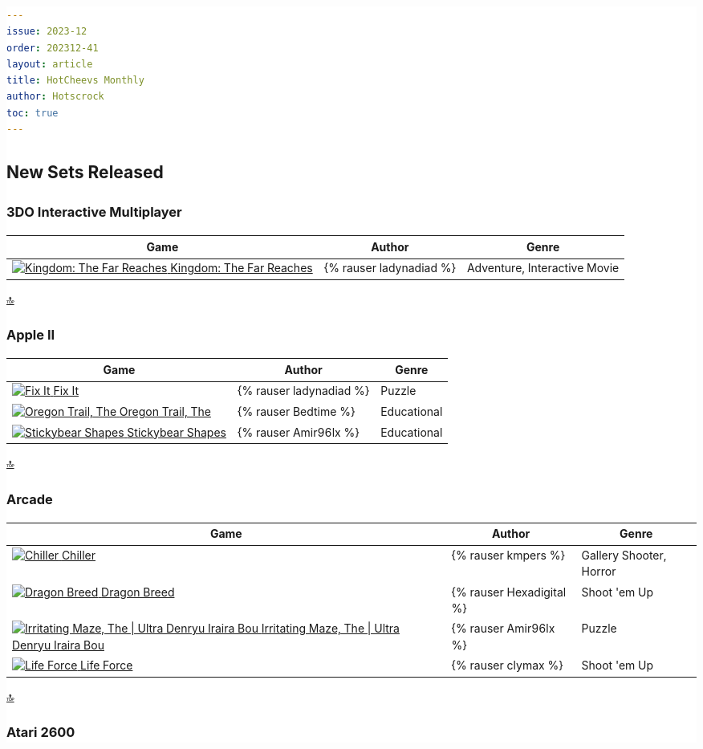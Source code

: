 ```yaml
---
issue: 2023-12
order: 202312-41
layout: article
title: HotCheevs Monthly
author: Hotscrock
toc: true
---
```


## New Sets Released

### 3DO Interactive Multiplayer


| Game                                                                                                                                                                                                                                                          | Author                  | Genre                        |
| ------------------------------------------------------------------------------------------------------------------------------------------------------------------------------------------------------------------------------------------------------------- | ----------------------- | ---------------------------- |
| <a class="gameicon-link" href="https://retroachievements.org/game/8400" target="_blank" rel="noopener"> <img class="gameicon" src="https://retroachievements.org/Images/083874.png" alt="Kingdom: The Far Reaches"> <span>Kingdom: The Far Reaches</span></a> | {% rauser ladynadiad %} | Adventure, Interactive Movie |

<a href="#toc">:top:</a>


### Apple II


| Game                                                                                                                                                                                                                                             | Author                  | Genre       |
| ------------------------------------------------------------------------------------------------------------------------------------------------------------------------------------------------------------------------------------------------ | ----------------------- | ----------- |
| <a class="gameicon-link" href="https://retroachievements.org/game/27437" target="_blank" rel="noopener"> <img class="gameicon" src="https://retroachievements.org/Images/085904.png" alt="Fix It"> <span>Fix It</span></a>                       | {% rauser ladynadiad %} | Puzzle      |
| <a class="gameicon-link" href="https://retroachievements.org/game/13930" target="_blank" rel="noopener"> <img class="gameicon" src="https://retroachievements.org/Images/084957.png" alt="Oregon Trail, The"> <span>Oregon Trail, The</span></a> | {% rauser Bedtime %}    | Educational |
| <a class="gameicon-link" href="https://retroachievements.org/game/27028" target="_blank" rel="noopener"> <img class="gameicon" src="https://retroachievements.org/Images/085166.png" alt="Stickybear Shapes"> <span>Stickybear Shapes</span></a> | {% rauser Amir96lx %}   | Educational |

<a href="#toc">:top:</a>


### Arcade


| Game                                                                                                                                                                                                                                                                                                         | Author                   | Genre                   |
| ------------------------------------------------------------------------------------------------------------------------------------------------------------------------------------------------------------------------------------------------------------------------------------------------------------ | ------------------------ | ----------------------- |
| <a class="gameicon-link" href="https://retroachievements.org/game/24959" target="_blank" rel="noopener"> <img class="gameicon" src="https://retroachievements.org/Images/085195.png" alt="Chiller"> <span>Chiller</span></a>                                                                                 | {% rauser kmpers %}      | Gallery Shooter, Horror |
| <a class="gameicon-link" href="https://retroachievements.org/game/12080" target="_blank" rel="noopener"> <img class="gameicon" src="https://retroachievements.org/Images/084829.png" alt="Dragon Breed"> <span>Dragon Breed</span></a>                                                                       | {% rauser Hexadigital %} | Shoot 'em Up            |
| <a class="gameicon-link" href="https://retroachievements.org/game/13781" target="_blank" rel="noopener"> <img class="gameicon" src="https://retroachievements.org/Images/085942.png" alt="Irritating Maze, The \| Ultra Denryu Iraira Bou"> <span>Irritating Maze, The \| Ultra Denryu Iraira Bou</span></a> | {% rauser Amir96lx %}    | Puzzle                  |
| <a class="gameicon-link" href="https://retroachievements.org/game/13851" target="_blank" rel="noopener"> <img class="gameicon" src="https://retroachievements.org/Images/085539.png" alt="Life Force"> <span>Life Force</span></a>                                                                           | {% rauser clymax %}      | Shoot 'em Up            |

<a href="#toc">:top:</a>


### Atari 2600

